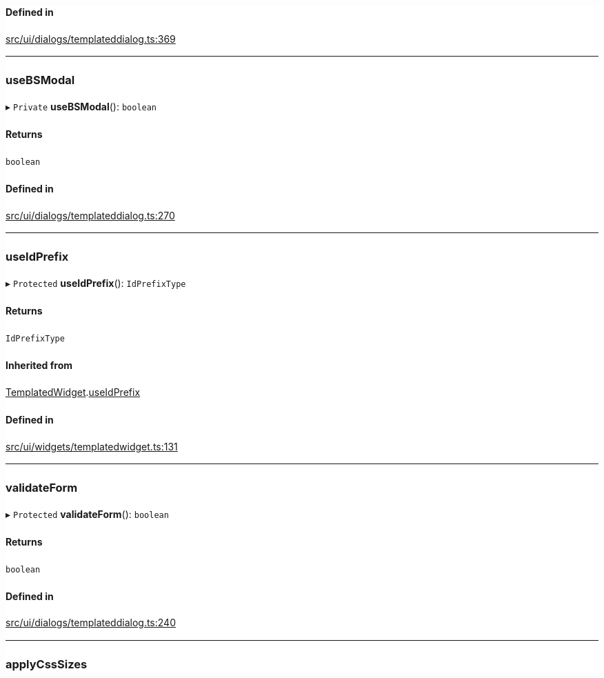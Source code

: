 #### Defined in

[src/ui/dialogs/templateddialog.ts:369](https://github.com/serenity-is/serenity/blob/master/packages/corelib/src/ui/dialogs/templateddialog.ts#L369)

___

### useBSModal

▸ `Private` **useBSModal**(): `boolean`

#### Returns

`boolean`

#### Defined in

[src/ui/dialogs/templateddialog.ts:270](https://github.com/serenity-is/serenity/blob/master/packages/corelib/src/ui/dialogs/templateddialog.ts#L270)

___

### useIdPrefix

▸ `Protected` **useIdPrefix**(): `IdPrefixType`

#### Returns

`IdPrefixType`

#### Inherited from

[TemplatedWidget](TemplatedWidget.md).[useIdPrefix](TemplatedWidget.md#useidprefix)

#### Defined in

[src/ui/widgets/templatedwidget.ts:131](https://github.com/serenity-is/serenity/blob/master/packages/corelib/src/ui/widgets/templatedwidget.ts#L131)

___

### validateForm

▸ `Protected` **validateForm**(): `boolean`

#### Returns

`boolean`

#### Defined in

[src/ui/dialogs/templateddialog.ts:240](https://github.com/serenity-is/serenity/blob/master/packages/corelib/src/ui/dialogs/templateddialog.ts#L240)

___

### applyCssSizes
